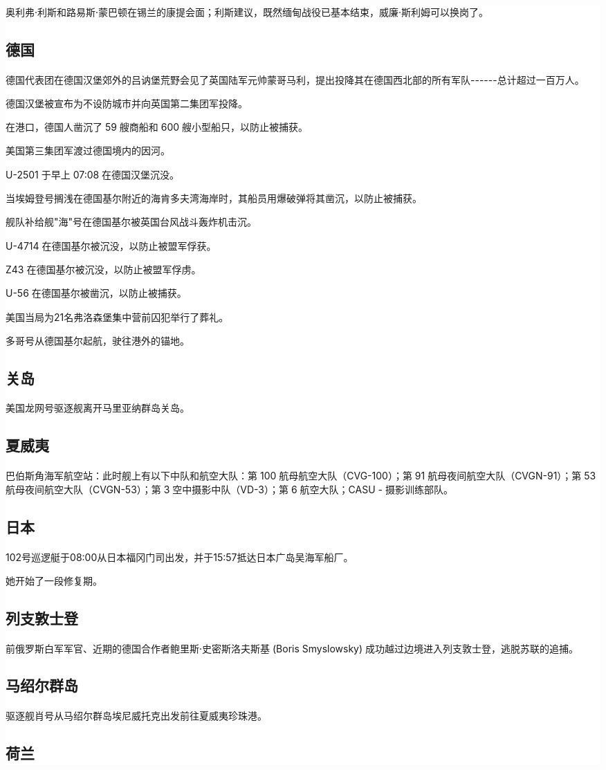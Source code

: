 奥利弗·利斯和路易斯·蒙巴顿在锡兰的康提会面；利斯建议，既然缅甸战役已基本结束，威廉·斯利姆可以换岗了。

## 德国

德国代表团在德国汉堡郊外的吕讷堡荒野会见了英国陆军元帅蒙哥马利，提出投降其在德国西北部的所有军队------总计超过一百万人。

德国汉堡被宣布为不设防城市并向英国第二集团军投降。

在港口，德国人凿沉了 59 艘商船和 600 艘小型船只，以防止被捕获。

美国第三集团军渡过德国境内的因河。

U-2501 于早上 07:08 在德国汉堡沉没。

当埃姆登号搁浅在德国基尔附近的海肯多夫湾海岸时，其船员用爆破弹将其凿沉，以防止被捕获。

舰队补给舰"海"号在德国基尔被英国台风战斗轰炸机击沉。

U-4714 在德国基尔被沉没，以防止被盟军俘获。

Z43 在德国基尔被沉没，以防止被盟军俘虏。

U-56 在德国基尔被凿沉，以防止被捕获。

美国当局为21名弗洛森堡集中营前囚犯举行了葬礼。

多哥号从德国基尔起航，驶往港外的锚地。

## 关岛

美国龙网号驱逐舰离开马里亚纳群岛关岛。

## 夏威夷

巴伯斯角海军航空站：此时舰上有以下中队和航空大队：第 100
航母航空大队（CVG-100）；第 91 航母夜间航空大队（CVGN-91）；第 53
航母夜间航空大队（CVGN-53）；第 3 空中摄影中队（VD-3）；第 6
航空大队；CASU - 摄影训练部队。

## 日本

102号巡逻艇于08:00从日本福冈门司出发，并于15:57抵达日本广岛吴海军船厂。

她开始了一段修复期。

## 列支敦士登

前俄罗斯白军军官、近期的德国合作者鲍里斯·史密斯洛夫斯基 (Boris
Smyslowsky) 成功越过边境进入列支敦士登，逃脱苏联的追捕。

## 马绍尔群岛

驱逐舰肖号从马绍尔群岛埃尼威托克出发前往夏威夷珍珠港。

## 荷兰
